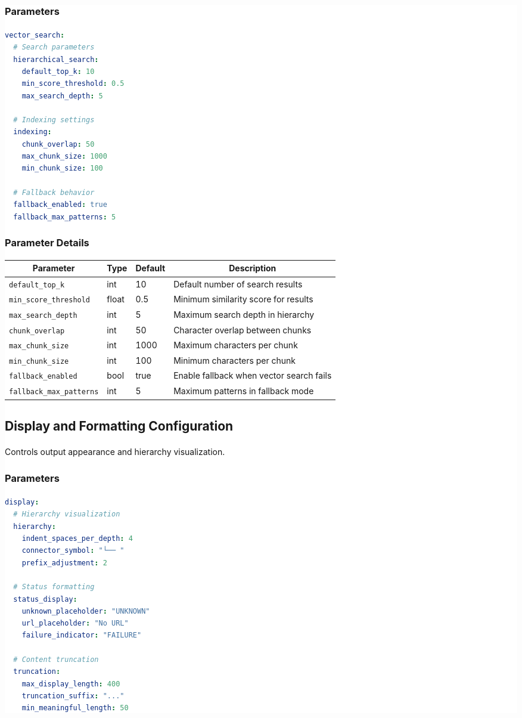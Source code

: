 ### Parameters

```yaml
vector_search:
  # Search parameters
  hierarchical_search:
    default_top_k: 10
    min_score_threshold: 0.5
    max_search_depth: 5
  
  # Indexing settings
  indexing:
    chunk_overlap: 50
    max_chunk_size: 1000
    min_chunk_size: 100
  
  # Fallback behavior
  fallback_enabled: true
  fallback_max_patterns: 5
```

### Parameter Details

| Parameter | Type | Default | Description |
|-----------|------|---------|-------------|
| `default_top_k` | int | 10 | Default number of search results |
| `min_score_threshold` | float | 0.5 | Minimum similarity score for results |
| `max_search_depth` | int | 5 | Maximum search depth in hierarchy |
| `chunk_overlap` | int | 50 | Character overlap between chunks |
| `max_chunk_size` | int | 1000 | Maximum characters per chunk |
| `min_chunk_size` | int | 100 | Minimum characters per chunk |
| `fallback_enabled` | bool | true | Enable fallback when vector search fails |
| `fallback_max_patterns` | int | 5 | Maximum patterns in fallback mode |

## Display and Formatting Configuration

Controls output appearance and hierarchy visualization.

### Parameters

```yaml
display:
  # Hierarchy visualization
  hierarchy:
    indent_spaces_per_depth: 4
    connector_symbol: "└── "
    prefix_adjustment: 2
  
  # Status formatting
  status_display:
    unknown_placeholder: "UNKNOWN"
    url_placeholder: "No URL"
    failure_indicator: "FAILURE"
  
  # Content truncation
  truncation:
    max_display_length: 400
    truncation_suffix: "..."
    min_meaningful_length: 50
```